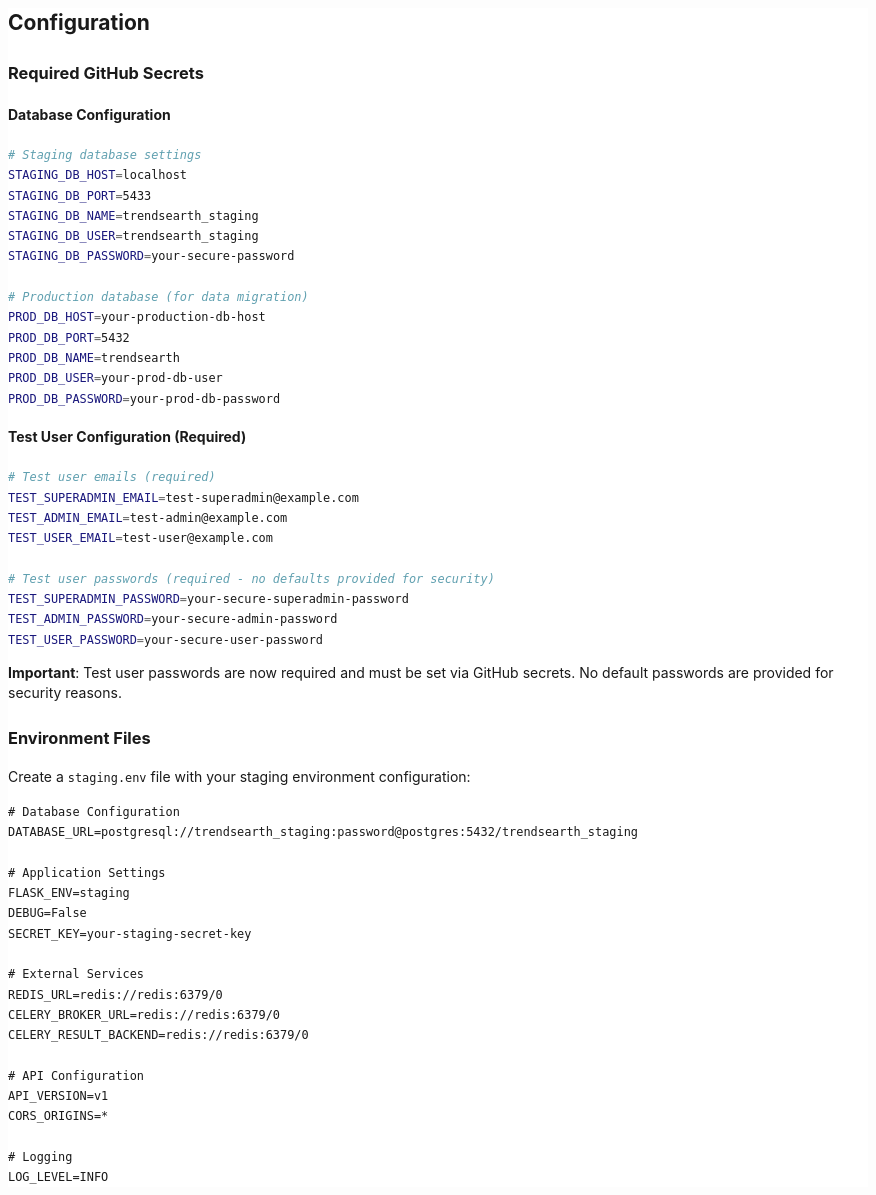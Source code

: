 ## Configuration

### Required GitHub Secrets

#### Database Configuration
```bash
# Staging database settings
STAGING_DB_HOST=localhost
STAGING_DB_PORT=5433
STAGING_DB_NAME=trendsearth_staging
STAGING_DB_USER=trendsearth_staging
STAGING_DB_PASSWORD=your-secure-password

# Production database (for data migration)
PROD_DB_HOST=your-production-db-host
PROD_DB_PORT=5432
PROD_DB_NAME=trendsearth
PROD_DB_USER=your-prod-db-user
PROD_DB_PASSWORD=your-prod-db-password
```

#### Test User Configuration (Required)
```bash
# Test user emails (required)
TEST_SUPERADMIN_EMAIL=test-superadmin@example.com
TEST_ADMIN_EMAIL=test-admin@example.com
TEST_USER_EMAIL=test-user@example.com

# Test user passwords (required - no defaults provided for security)
TEST_SUPERADMIN_PASSWORD=your-secure-superadmin-password
TEST_ADMIN_PASSWORD=your-secure-admin-password
TEST_USER_PASSWORD=your-secure-user-password
```

**Important**: Test user passwords are now required and must be set via GitHub secrets. No default passwords are provided for security reasons.

### Environment Files

Create a `staging.env` file with your staging environment configuration:

```env
# Database Configuration
DATABASE_URL=postgresql://trendsearth_staging:password@postgres:5432/trendsearth_staging

# Application Settings
FLASK_ENV=staging
DEBUG=False
SECRET_KEY=your-staging-secret-key

# External Services
REDIS_URL=redis://redis:6379/0
CELERY_BROKER_URL=redis://redis:6379/0
CELERY_RESULT_BACKEND=redis://redis:6379/0

# API Configuration
API_VERSION=v1
CORS_ORIGINS=*

# Logging
LOG_LEVEL=INFO
```
